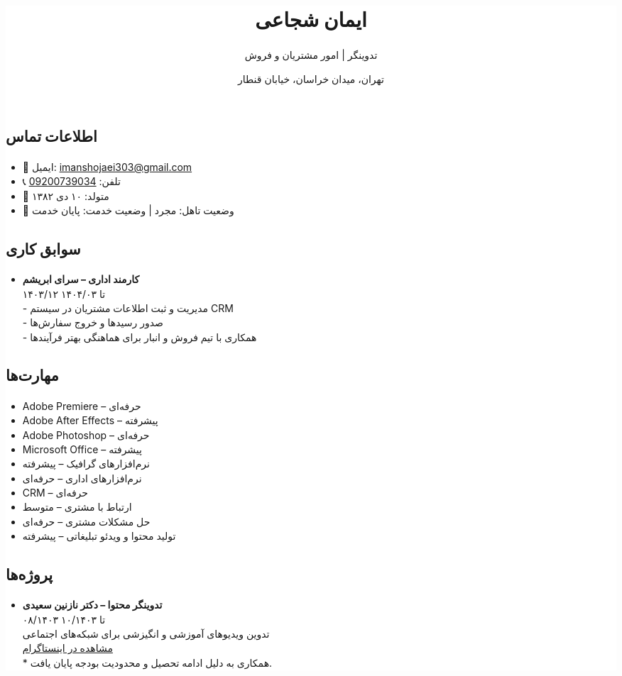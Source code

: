   <header>
    <h1>ایمان شجاعی</h1>
    <p>تدوینگر | امور مشتریان و فروش</p>
    <p>تهران، میدان خراسان، خیابان قنطار</p>
  </header>

  <section>
    <h2>اطلاعات تماس</h2>
    <ul>
      <li>📧 ایمیل: <a href="mailto:imanshojaei303@gmail.com">imanshojaei303@gmail.com</a></li>
      <li>📞 تلفن: <a href="tel:09200739034">09200739034</a></li>
      <li>📅 متولد: ۱۰ دی ۱۳۸۲</li>
      <li>💼 وضعیت تاهل: مجرد | وضعیت خدمت: پایان خدمت</li>
    </ul>
  </section>

  <section>
    <h2>سوابق کاری</h2>
    <ul>
      <li>
        <strong>کارمند اداری – سرای ابریشم</strong><br>
        ۱۴۰۳/۱۲ تا ۱۴۰۴/۰۳<br>
        - مدیریت و ثبت اطلاعات مشتریان در سیستم CRM<br>
        - صدور رسیدها و خروج سفارش‌ها<br>
        - همکاری با تیم فروش و انبار برای هماهنگی بهتر فرآیندها
      </li>
    </ul>
  </section>

  <section>
    <h2>مهارت‌ها</h2>
    <ul>
      <li>Adobe Premiere – حرفه‌ای</li>
      <li>Adobe After Effects – پیشرفته</li>
      <li>Adobe Photoshop – حرفه‌ای</li>
      <li>Microsoft Office – پیشرفته</li>
      <li>نرم‌افزارهای گرافیک – پیشرفته</li>
      <li>نرم‌افزارهای اداری – حرفه‌ای</li>
      <li>CRM – حرفه‌ای</li>
      <li>ارتباط با مشتری – متوسط</li>
      <li>حل مشکلات مشتری – حرفه‌ای</li>
      <li>تولید محتوا و ویدئو تبلیغاتی – پیشرفته</li>
    </ul>
  </section>

  <section>
    <h2>پروژه‌ها</h2>
    <ul>
      <li>
        <strong>تدوینگر محتوا – دکتر نازنین سعیدی</strong><br>
        ۰۸/۱۴۰۳ تا ۱۰/۱۴۰۳<br>
        تدوین ویدیوهای آموزشی و انگیزشی برای شبکه‌های اجتماعی<br>
        <a href="https://www.instagram.com/drnazninsaeedi" target="_blank">مشاهده در اینستاگرام</a><br>
        * همکاری به دلیل ادامه تحصیل و محدودیت بودجه پایان یافت.
      </li>
    </ul>
  </section>
